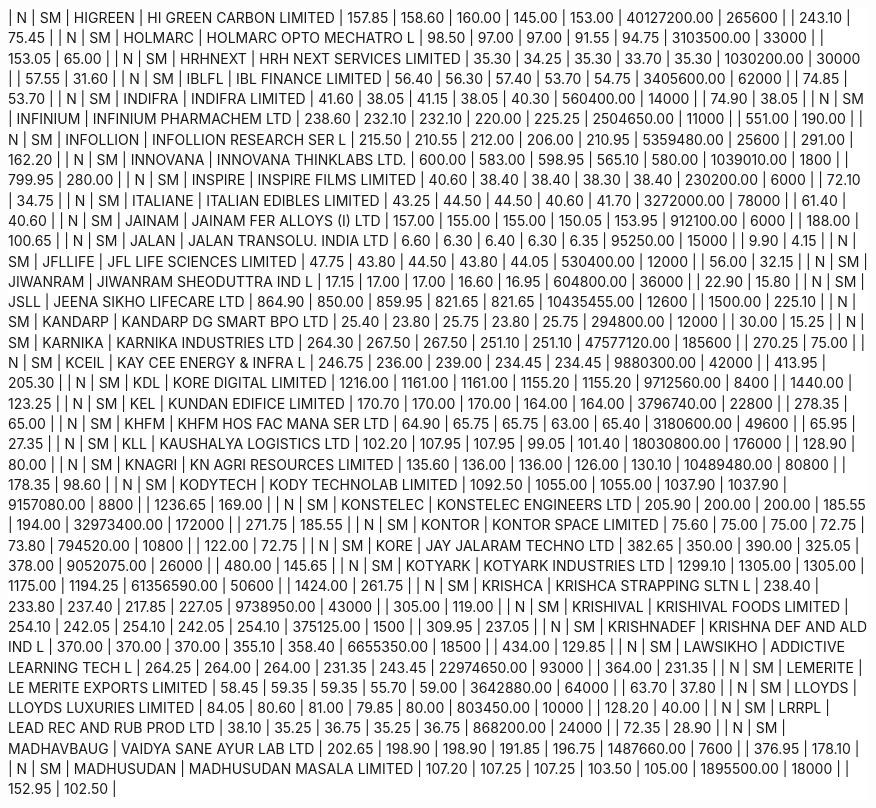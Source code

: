 | N | SM | HIGREEN | HI GREEN CARBON LIMITED | 157.85 | 158.60 | 160.00 | 145.00 | 153.00 | 40127200.00 | 265600 |  | 243.10 | 75.45 |
| N | SM | HOLMARC | HOLMARC OPTO MECHATRO L | 98.50 | 97.00 | 97.00 | 91.55 | 94.75 | 3103500.00 | 33000 |  | 153.05 | 65.00 |
| N | SM | HRHNEXT | HRH NEXT SERVICES LIMITED | 35.30 | 34.25 | 35.30 | 33.70 | 35.30 | 1030200.00 | 30000 |  | 57.55 | 31.60 |
| N | SM | IBLFL | IBL FINANCE LIMITED | 56.40 | 56.30 | 57.40 | 53.70 | 54.75 | 3405600.00 | 62000 |  | 74.85 | 53.70 |
| N | SM | INDIFRA | INDIFRA LIMITED | 41.60 | 38.05 | 41.15 | 38.05 | 40.30 | 560400.00 | 14000 |  | 74.90 | 38.05 |
| N | SM | INFINIUM | INFINIUM PHARMACHEM LTD | 238.60 | 232.10 | 232.10 | 220.00 | 225.25 | 2504650.00 | 11000 |  | 551.00 | 190.00 |
| N | SM | INFOLLION | INFOLLION RESEARCH SER L | 215.50 | 210.55 | 212.00 | 206.00 | 210.95 | 5359480.00 | 25600 |  | 291.00 | 162.20 |
| N | SM | INNOVANA | INNOVANA THINKLABS LTD. | 600.00 | 583.00 | 598.95 | 565.10 | 580.00 | 1039010.00 | 1800 |  | 799.95 | 280.00 |
| N | SM | INSPIRE | INSPIRE FILMS LIMITED | 40.60 | 38.40 | 38.40 | 38.30 | 38.40 | 230200.00 | 6000 |  | 72.10 | 34.75 |
| N | SM | ITALIANE | ITALIAN EDIBLES LIMITED | 43.25 | 44.50 | 44.50 | 40.60 | 41.70 | 3272000.00 | 78000 |  | 61.40 | 40.60 |
| N | SM | JAINAM | JAINAM FER ALLOYS (I) LTD | 157.00 | 155.00 | 155.00 | 150.05 | 153.95 | 912100.00 | 6000 |  | 188.00 | 100.65 |
| N | SM | JALAN | JALAN TRANSOLU. INDIA LTD | 6.60 | 6.30 | 6.40 | 6.30 | 6.35 | 95250.00 | 15000 |  | 9.90 | 4.15 |
| N | SM | JFLLIFE | JFL LIFE SCIENCES LIMITED | 47.75 | 43.80 | 44.50 | 43.80 | 44.05 | 530400.00 | 12000 |  | 56.00 | 32.15 |
| N | SM | JIWANRAM | JIWANRAM SHEODUTTRA IND L | 17.15 | 17.00 | 17.00 | 16.60 | 16.95 | 604800.00 | 36000 |  | 22.90 | 15.80 |
| N | SM | JSLL | JEENA SIKHO LIFECARE LTD | 864.90 | 850.00 | 859.95 | 821.65 | 821.65 | 10435455.00 | 12600 |  | 1500.00 | 225.10 |
| N | SM | KANDARP | KANDARP DG SMART BPO LTD | 25.40 | 23.80 | 25.75 | 23.80 | 25.75 | 294800.00 | 12000 |  | 30.00 | 15.25 |
| N | SM | KARNIKA | KARNIKA INDUSTRIES LTD | 264.30 | 267.50 | 267.50 | 251.10 | 251.10 | 47577120.00 | 185600 |  | 270.25 | 75.00 |
| N | SM | KCEIL | KAY CEE ENERGY & INFRA L | 246.75 | 236.00 | 239.00 | 234.45 | 234.45 | 9880300.00 | 42000 |  | 413.95 | 205.30 |
| N | SM | KDL | KORE DIGITAL LIMITED | 1216.00 | 1161.00 | 1161.00 | 1155.20 | 1155.20 | 9712560.00 | 8400 |  | 1440.00 | 123.25 |
| N | SM | KEL | KUNDAN EDIFICE LIMITED | 170.70 | 170.00 | 170.00 | 164.00 | 164.00 | 3796740.00 | 22800 |  | 278.35 | 65.00 |
| N | SM | KHFM | KHFM HOS FAC MANA SER LTD | 64.90 | 65.75 | 65.75 | 63.00 | 65.40 | 3180600.00 | 49600 |  | 65.95 | 27.35 |
| N | SM | KLL | KAUSHALYA LOGISTICS LTD | 102.20 | 107.95 | 107.95 | 99.05 | 101.40 | 18030800.00 | 176000 |  | 128.90 | 80.00 |
| N | SM | KNAGRI | KN AGRI RESOURCES LIMITED | 135.60 | 136.00 | 136.00 | 126.00 | 130.10 | 10489480.00 | 80800 |  | 178.35 | 98.60 |
| N | SM | KODYTECH | KODY TECHNOLAB LIMITED | 1092.50 | 1055.00 | 1055.00 | 1037.90 | 1037.90 | 9157080.00 | 8800 |  | 1236.65 | 169.00 |
| N | SM | KONSTELEC | KONSTELEC ENGINEERS LTD | 205.90 | 200.00 | 200.00 | 185.55 | 194.00 | 32973400.00 | 172000 |  | 271.75 | 185.55 |
| N | SM | KONTOR | KONTOR SPACE LIMITED | 75.60 | 75.00 | 75.00 | 72.75 | 73.80 | 794520.00 | 10800 |  | 122.00 | 72.75 |
| N | SM | KORE | JAY JALARAM TECHNO LTD | 382.65 | 350.00 | 390.00 | 325.05 | 378.00 | 9052075.00 | 26000 |  | 480.00 | 145.65 |
| N | SM | KOTYARK | KOTYARK INDUSTRIES LTD | 1299.10 | 1305.00 | 1305.00 | 1175.00 | 1194.25 | 61356590.00 | 50600 |  | 1424.00 | 261.75 |
| N | SM | KRISHCA | KRISHCA STRAPPING SLTN L | 238.40 | 233.80 | 237.40 | 217.85 | 227.05 | 9738950.00 | 43000 |  | 305.00 | 119.00 |
| N | SM | KRISHIVAL | KRISHIVAL FOODS LIMITED | 254.10 | 242.05 | 254.10 | 242.05 | 254.10 | 375125.00 | 1500 |  | 309.95 | 237.05 |
| N | SM | KRISHNADEF | KRISHNA DEF AND ALD IND L | 370.00 | 370.00 | 370.00 | 355.10 | 358.40 | 6655350.00 | 18500 |  | 434.00 | 129.85 |
| N | SM | LAWSIKHO | ADDICTIVE LEARNING TECH L | 264.25 | 264.00 | 264.00 | 231.35 | 243.45 | 22974650.00 | 93000 |  | 364.00 | 231.35 |
| N | SM | LEMERITE | LE MERITE EXPORTS LIMITED | 58.45 | 59.35 | 59.35 | 55.70 | 59.00 | 3642880.00 | 64000 |  | 63.70 | 37.80 |
| N | SM | LLOYDS | LLOYDS LUXURIES LIMITED | 84.05 | 80.60 | 81.00 | 79.85 | 80.00 | 803450.00 | 10000 |  | 128.20 | 40.00 |
| N | SM | LRRPL | LEAD REC AND RUB PROD LTD | 38.10 | 35.25 | 36.75 | 35.25 | 36.75 | 868200.00 | 24000 |  | 72.35 | 28.90 |
| N | SM | MADHAVBAUG | VAIDYA SANE AYUR LAB LTD | 202.65 | 198.90 | 198.90 | 191.85 | 196.75 | 1487660.00 | 7600 |  | 376.95 | 178.10 |
| N | SM | MADHUSUDAN | MADHUSUDAN MASALA LIMITED | 107.20 | 107.25 | 107.25 | 103.50 | 105.00 | 1895500.00 | 18000 |  | 152.95 | 102.50 |